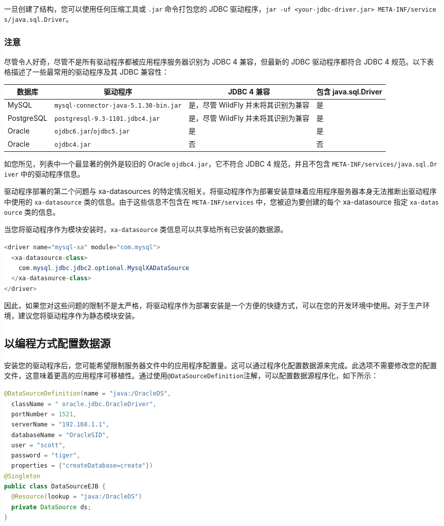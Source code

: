 一旦创建了结构，您可以使用任何压缩工具或 `.jar` 命令打包您的 JDBC 驱动程序，`jar -uf <your-jdbc-driver.jar> META-INF/services/java.sql.Driver`。

### 注意

尽管令人好奇，尽管不是所有驱动程序都被应用程序服务器识别为 JDBC 4 兼容，但最新的 JDBC 驱动程序都符合 JDBC 4 规范。以下表格描述了一些最常用的驱动程序及其 JDBC 兼容性：

| 数据库 | 驱动程序 | JDBC 4 兼容 | 包含 java.sql.Driver |
| --- | --- | --- | --- |
| MySQL | `mysql-connector-java-5.1.30-bin.jar` | 是，尽管 WildFly 并未将其识别为兼容 | 是 |
| PostgreSQL | `postgresql-9.3-1101.jdbc4.jar` | 是，尽管 WildFly 并未将其识别为兼容 | 是 |
| Oracle | `ojdbc6.jar`/`ojdbc5.jar` | 是 | 是 |
| Oracle | `ojdbc4.jar` | 否 | 否 |

如您所见，列表中一个最显著的例外是较旧的 Oracle `ojdbc4.jar`，它不符合 JDBC 4 规范，并且不包含 `META-INF/services/java.sql.Driver` 中的驱动程序信息。

驱动程序部署的第二个问题与 xa-datasources 的特定情况相关。将驱动程序作为部署安装意味着应用程序服务器本身无法推断出驱动程序中使用的 `xa-datasource` 类的信息。由于这些信息不包含在 `META-INF/services` 中，您被迫为要创建的每个 xa-datasource 指定 `xa-datasource` 类的信息。

当您将驱动程序作为模块安装时，`xa-datasource` 类信息可以共享给所有已安装的数据源。

```java
<driver name="mysql-xa" module="com.mysql">
  <xa-datasource-class>
    com.mysql.jdbc.jdbc2.optional.MysqlXADataSource
  </xa-datasource-class>
</driver>
```

因此，如果您对这些问题的限制不是太严格，将驱动程序作为部署安装是一个方便的快捷方式，可以在您的开发环境中使用。对于生产环境，建议您将驱动程序作为静态模块安装。

## 以编程方式配置数据源

安装您的驱动程序后，您可能希望限制服务器文件中的应用程序配置量。这可以通过程序化配置数据源来完成。此选项不需要修改您的配置文件，这意味着更高的应用程序可移植性。通过使用`@DataSourceDefinition`注解，可以配置数据源程序化，如下所示：

```java
@DataSourceDefinition(name = "java:/OracleDS",
  className = " oracle.jdbc.OracleDriver",
  portNumber = 1521,
  serverName = "192.168.1.1",
  databaseName = "OracleSID",
  user = "scott",
  password = "tiger",
  properties = {"createDatabase=create"})
@Singleton
public class DataSourceEJB {
  @Resource(lookup = "java:/OracleDS")
  private DataSource ds;
}
```
